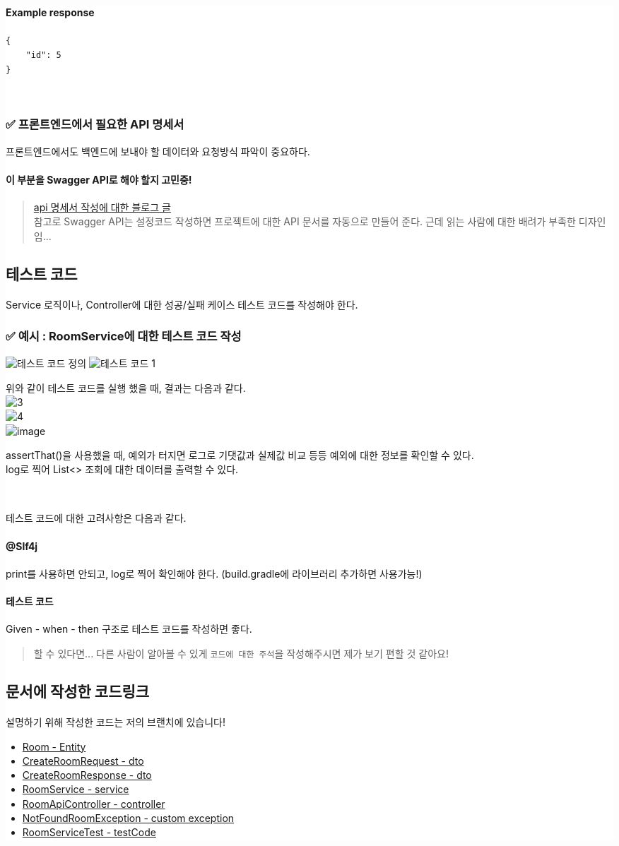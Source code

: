 #### Example response
```
{
    "id": 5
}
```

<br>

### ✅ 프론트엔드에서 필요한 API 명세서
프론트엔드에서도 백엔드에 보내야 할 데이터와 요청방식 파악이 중요하다. <br>
#### 이 부분을 Swagger API로 해야 할지 고민중! 
> [api 명세서 작성에 대한 블로그 글](https://velog.io/@saemileee/2%EC%B0%A8-%EC%8A%A4%ED%84%B0%EB%94%94-%ED%94%84%EB%A1%9C%EC%A0%9D%ED%8A%B8%EB%B0%B1%EC%97%94%EB%93%9C-%EA%B9%83-%ED%98%91%EC%97%85-3%EA%B3%84%EC%B8%B5-%EA%B5%AC%EC%A1%B0-api-%EB%AA%85%EC%84%B8%EC%84%9C-%EC%9E%91%EC%84%B1-%EB%8D%B0%EC%9D%B4%ED%84%B0-%ED%81%AC%EB%A1%A4%EB%A7%81) <br>
> 참고로 Swagger API는 설정코드 작성하면 프로젝트에 대한 API 문서를 자동으로 만들어 준다. 근데 읽는 사람에 대한 배려가 부족한 디자인임... <br> 

## 테스트 코드
Service 로직이나, Controller에 대한 성공/실패 케이스 테스트 코드를 작성해야 한다. <br>

### ✅ 예시 : RoomService에 대한 테스트 코드 작성
![테스트 코드 정의](https://github.com/StudyHunter/Backend/assets/57389368/86c112a4-dda5-4f40-95f1-2e456615a9b9)
![테스트 코드 1](https://github.com/StudyHunter/Backend/assets/57389368/720bf8f1-f652-4d73-a68a-85804239789b)

위와 같이 테스트 코드를 실행 했을 때, 결과는 다음과 같다. <br>
![3](https://github.com/StudyHunter/Backend/assets/57389368/7d66ada5-4b06-41d8-8385-e820f06db38b) <br>
![4](https://github.com/StudyHunter/Backend/assets/57389368/ec3797f6-97ef-440e-bacb-792ea04bd7a8) <br>
![image](https://github.com/StudyHunter/Backend/assets/57389368/fd37ace5-371d-4eb7-9ad4-f3e3d2cbb107) <br>

assertThat()을 사용했을 때, 예외가 터지면 로그로 기댓값과 실제값 비교 등등 예외에 대한 정보를 확인할 수 있다. <br>
log로 찍어 List<> 조회에 대한 데이터를 출력할 수 있다. <br>

<br>

테스트 코드에 대한 고려사항은 다음과 같다.  <br>

#### @Slf4j
print를 사용하면 안되고, log로 찍어 확인해야 한다. (build.gradle에 라이브러리 추가하면 사용가능!)

#### 테스트 코드 
Given - when - then 구조로 테스트 코드를 작성하면 좋다. <br>
> 할 수 있다면... 다른 사람이 알아볼 수 있게 `코드에 대한 주석`을 작성해주시면 제가 보기 편할 것 같아요!

## 문서에 작성한 코드링크
설명하기 위해 작성한 코드는 저의 브랜치에 있습니다! <br>
+ [Room - Entity](https://github.com/StudyHunter/Backend/blob/Kim-Gyuri/src/main/java/inf/questpartner/domain/room/Room.java)
+ [CreateRoomRequest - dto](https://github.com/StudyHunter/Backend/blob/Kim-Gyuri/src/main/java/inf/questpartner/dto/room/CreateRoomRequest.java)
+ [CreateRoomResponse - dto](https://github.com/StudyHunter/Backend/blob/Kim-Gyuri/src/main/java/inf/questpartner/controller/response/CreateRoomResponse.java)
+ [RoomService - service](https://github.com/StudyHunter/Backend/blob/Kim-Gyuri/src/main/java/inf/questpartner/service/RoomService.java)
+ [RoomApiController - controller](https://github.com/StudyHunter/Backend/blob/Kim-Gyuri/src/main/java/inf/questpartner/controller/api/RoomApiController.java)
+ [NotFoundRoomException - custom exception](https://github.com/StudyHunter/Backend/blob/Kim-Gyuri/src/main/java/inf/questpartner/util/exception/room/NotFoundRoomException.java)
+ [RoomServiceTest - testCode](https://github.com/StudyHunter/Backend/blob/Kim-Gyuri/src/test/java/inf/questpartner/service/RoomServiceTest.java)
   